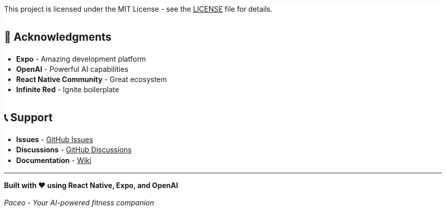 This project is licensed under the MIT License - see the [LICENSE](LICENSE) file for details.

## 🙏 Acknowledgments

- **Expo** - Amazing development platform
- **OpenAI** - Powerful AI capabilities
- **React Native Community** - Great ecosystem
- **Infinite Red** - Ignite boilerplate

## 📞 Support

- **Issues** - [GitHub Issues](https://github.com/yourusername/paceo/issues)
- **Discussions** - [GitHub Discussions](https://github.com/yourusername/paceo/discussions)
- **Documentation** - [Wiki](https://github.com/yourusername/paceo/wiki)

---

**Built with ❤️ using React Native, Expo, and OpenAI**

*Paceo - Your AI-powered fitness companion*
